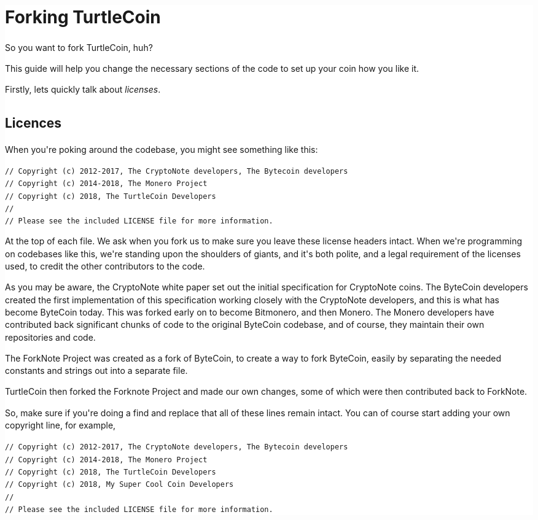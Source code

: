 # Forking TurtleCoin

So you want to fork TurtleCoin, huh?

This guide will help you change the necessary sections of the code to set up your coin how you like it.

Firstly, lets quickly talk about *licenses*.

## Licences

When you're poking around the codebase, you might see something like this:

```
// Copyright (c) 2012-2017, The CryptoNote developers, The Bytecoin developers
// Copyright (c) 2014-2018, The Monero Project
// Copyright (c) 2018, The TurtleCoin Developers
//
// Please see the included LICENSE file for more information.
```

At the top of each file. We ask when you fork us to make sure you leave these license headers intact.
When we're programming on codebases like this, we're standing upon the shoulders of giants,
and it's both polite, and a legal requirement of the licenses used, to credit the other contributors to the code.

As you may be aware, the CryptoNote white paper set out the initial specification for CryptoNote coins.
The ByteCoin developers created the first implementation of this specification working closely with the CryptoNote developers,
and this is what has become ByteCoin today.
This was forked early on to become Bitmonero, and then Monero.
The Monero developers have contributed back significant chunks of code to the original ByteCoin codebase,
and of course, they maintain their own repositories and code.

The ForkNote Project was created as a fork of ByteCoin, to create a way to fork ByteCoin, easily
by separating the needed constants and strings out into a separate file.

TurtleCoin then forked the Forknote Project and made our own changes, some of which were then contributed back to ForkNote.

So, make sure if you're doing a find and replace that all of these lines remain intact.
You can of course start adding your own copyright line, for example,

```
// Copyright (c) 2012-2017, The CryptoNote developers, The Bytecoin developers
// Copyright (c) 2014-2018, The Monero Project
// Copyright (c) 2018, The TurtleCoin Developers
// Copyright (c) 2018, My Super Cool Coin Developers
//
// Please see the included LICENSE file for more information.
```
